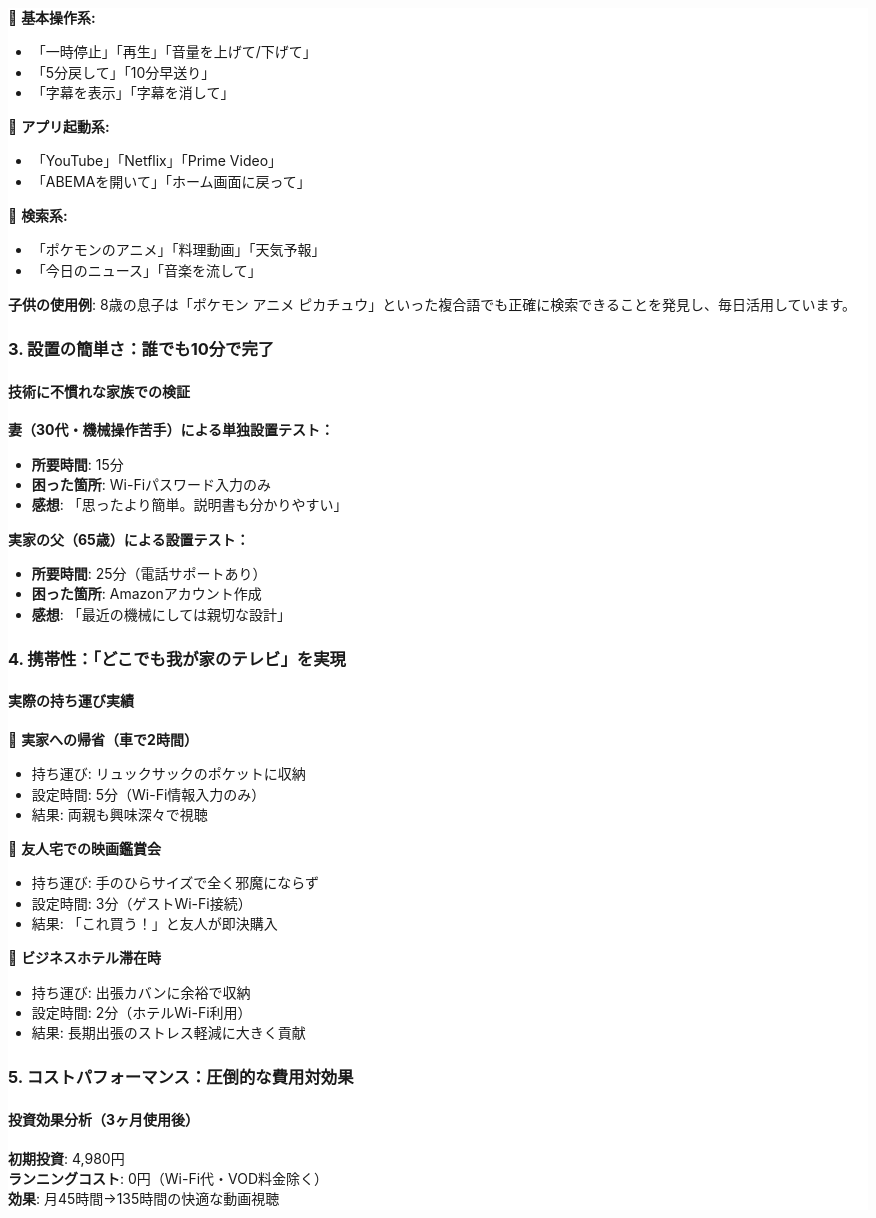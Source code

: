 🎤 **基本操作系:**
- 「一時停止」「再生」「音量を上げて/下げて」
- 「5分戻して」「10分早送り」
- 「字幕を表示」「字幕を消して」

🎤 **アプリ起動系:**
- 「YouTube」「Netflix」「Prime Video」
- 「ABEMAを開いて」「ホーム画面に戻って」

🎤 **検索系:**
- 「ポケモンのアニメ」「料理動画」「天気予報」
- 「今日のニュース」「音楽を流して」

**子供の使用例**: 8歳の息子は「ポケモン アニメ ピカチュウ」といった複合語でも正確に検索できることを発見し、毎日活用しています。

### 3. 設置の簡単さ：誰でも10分で完了

#### 技術に不慣れな家族での検証

**妻（30代・機械操作苦手）による単独設置テスト：**
- **所要時間**: 15分
- **困った箇所**: Wi-Fiパスワード入力のみ
- **感想**: 「思ったより簡単。説明書も分かりやすい」

**実家の父（65歳）による設置テスト：**
- **所要時間**: 25分（電話サポートあり）
- **困った箇所**: Amazonアカウント作成
- **感想**: 「最近の機械にしては親切な設計」

### 4. 携帯性：「どこでも我が家のテレビ」を実現

#### 実際の持ち運び実績

📍 **実家への帰省（車で2時間）**
- 持ち運び: リュックサックのポケットに収納
- 設定時間: 5分（Wi-Fi情報入力のみ）
- 結果: 両親も興味深々で視聴

📍 **友人宅での映画鑑賞会**
- 持ち運び: 手のひらサイズで全く邪魔にならず
- 設定時間: 3分（ゲストWi-Fi接続）
- 結果: 「これ買う！」と友人が即決購入

📍 **ビジネスホテル滞在時**
- 持ち運び: 出張カバンに余裕で収納
- 設定時間: 2分（ホテルWi-Fi利用）
- 結果: 長期出張のストレス軽減に大きく貢献

### 5. コストパフォーマンス：圧倒的な費用対効果

#### 投資効果分析（3ヶ月使用後）

**初期投資**: 4,980円  
**ランニングコスト**: 0円（Wi-Fi代・VOD料金除く）  
**効果**: 月45時間→135時間の快適な動画視聴
